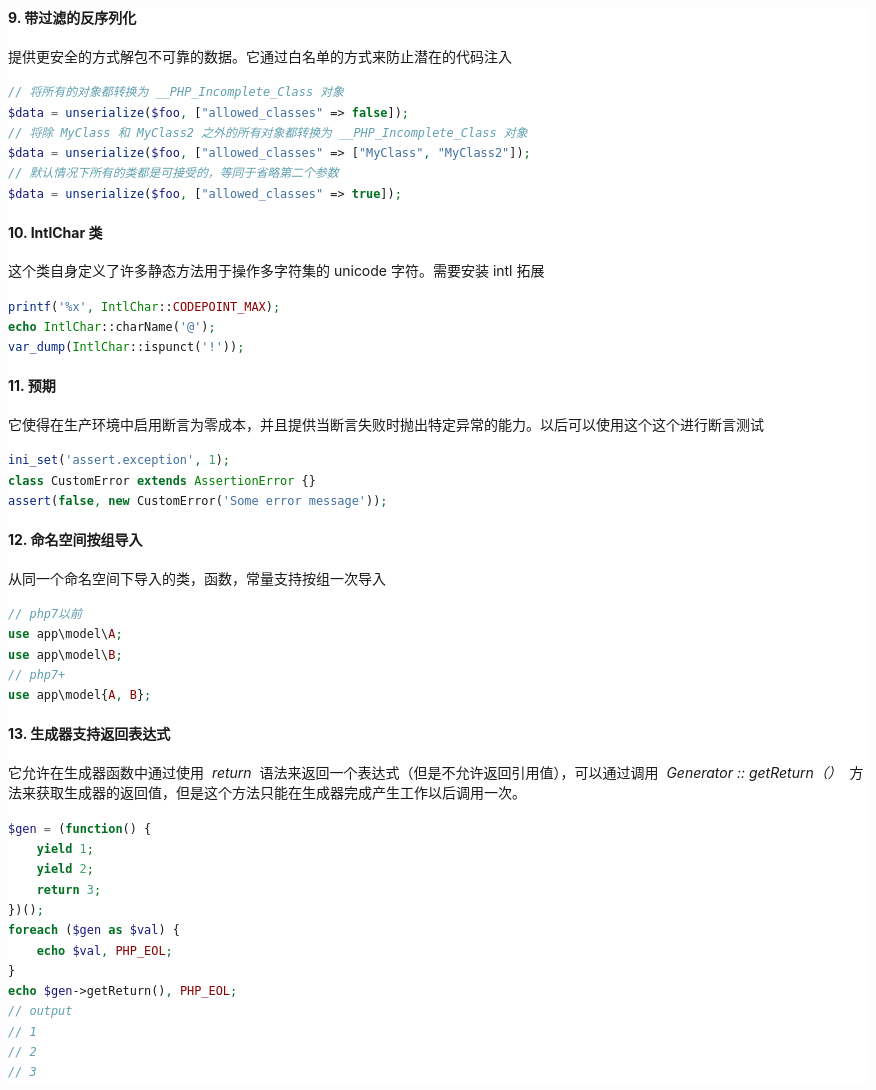#### 9. 带过滤的反序列化

提供更安全的方式解包不可靠的数据。它通过白名单的方式来防止潜在的代码注入

``` php
// 将所有的对象都转换为 __PHP_Incomplete_Class 对象
$data = unserialize($foo, ["allowed_classes" => false]);
// 将除 MyClass 和 MyClass2 之外的所有对象都转换为 __PHP_Incomplete_Class 对象
$data = unserialize($foo, ["allowed_classes" => ["MyClass", "MyClass2"]);
// 默认情况下所有的类都是可接受的，等同于省略第二个参数
$data = unserialize($foo, ["allowed_classes" => true]);
```

#### 10. IntlChar 类

这个类自身定义了许多静态方法用于操作多字符集的 unicode 字符。需要安装 intl 拓展

``` php
printf('%x', IntlChar::CODEPOINT_MAX);
echo IntlChar::charName('@');
var_dump(IntlChar::ispunct('!'));
```

#### 11. 预期

它使得在生产环境中启用断言为零成本，并且提供当断言失败时抛出特定异常的能力。以后可以使用这个这个进行断言测试

``` php
ini_set('assert.exception', 1);
class CustomError extends AssertionError {}
assert(false, new CustomError('Some error message'));
```

#### 12. 命名空间按组导入

从同一个命名空间下导入的类，函数，常量支持按组一次导入

``` php
// php7以前
use app\model\A;
use app\model\B;
// php7+
use app\model{A, B};
```

#### 13. 生成器支持返回表达式

它允许在生成器函数中通过使用  _return_  语法来返回一个表达式（但是不允许返回引用值），可以通过调用  _Generator :: getReturn（）_  方法来获取生成器的返回值，但是这个方法只能在生成器完成产生工作以后调用一次。

``` php
$gen = (function() {
    yield 1;
    yield 2;
    return 3;
})();
foreach ($gen as $val) {
    echo $val, PHP_EOL;
}
echo $gen->getReturn(), PHP_EOL;
// output
// 1
// 2
// 3
```
